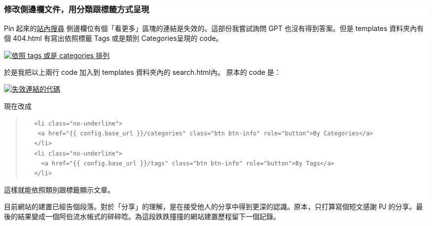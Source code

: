 ### 修改側邊欄文件，用分類跟標籤方式呈現
Pin 起來的[站內搜尋](https://pinchlime.com/search/) 側邊欄位有個「看更多」區塊的連結是失效的。這部份我嘗試詢問 GPT 也沒有得到答案。但是 templates 資料夾內有個 404.html 有寫出依照標籤 Tags 或是類別 Categories呈現的 code。

<a href="https://gs-foto.s3.ap-southeast-2.amazonaws.com/upload/tagcode.png" data-fancybox data-caption="依照 tags 或是 categories 排列">
  <img src="https://gs-foto.s3.ap-southeast-2.amazonaws.com/upload/tagcode.png" alt="依照 tags 或是 categories 排列" />
</a>

於是我把以上兩行 code 加入到 templates 資料夾內的 search.html內。
原本的 code 是：

<a href="https://gs-foto.s3.ap-southeast-2.amazonaws.com/upload/code.png" data-fancybox data-caption="失效連結的代碼">
  <img src="https://gs-foto.s3.ap-southeast-2.amazonaws.com/upload/code.png" alt="失效連結的代碼" />
</a>


現在改成

>        <li class="no-underline">
>         <a href="{{ config.base_url }}/categories" class="btn btn-info" role="button">By Categories</a>
>        </li>
>        <li class="no-underline">
>          <a href="{{ config.base_url }}/tags" class="btn btn-info" role="button">By Tags</a>
>        </li>

這樣就能依照類別跟標籤顯示文章。

目前網站的建置已經告個段落。對於「分享」的理解，是在接受他人的分享中得到更深的認識。原本，只打算寫個短文感謝 PJ 的分享。最後的結果變成一個阿伯流水帳式的碎碎唸。為這段跌跌撞撞的網站建置歷程留下一個記錄。

